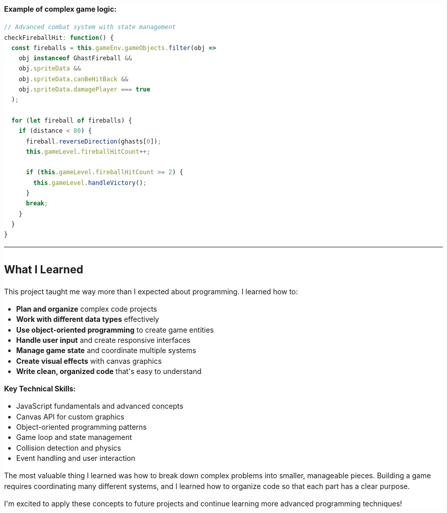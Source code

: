 **Example of complex game logic:**
```js
// Advanced combat system with state management
checkFireballHit: function() {
  const fireballs = this.gameEnv.gameObjects.filter(obj => 
    obj instanceof GhastFireball && 
    obj.spriteData && 
    obj.spriteData.canBeHitBack &&
    obj.spriteData.damagePlayer === true
  );
  
  for (let fireball of fireballs) {
    if (distance < 80) {
      fireball.reverseDirection(ghasts[0]);
      this.gameLevel.fireballHitCount++;
      
      if (this.gameLevel.fireballHitCount >= 2) {
        this.gameLevel.handleVictory();
      }
      break;
    }
  }
}
```

---

## What I Learned

This project taught me way more than I expected about programming. I learned how to:

- **Plan and organize** complex code projects
- **Work with different data types** effectively  
- **Use object-oriented programming** to create game entities
- **Handle user input** and create responsive interfaces
- **Manage game state** and coordinate multiple systems
- **Create visual effects** with canvas graphics
- **Write clean, organized code** that's easy to understand

**Key Technical Skills:**
- JavaScript fundamentals and advanced concepts
- Canvas API for custom graphics
- Object-oriented programming patterns
- Game loop and state management
- Collision detection and physics
- Event handling and user interaction

The most valuable thing I learned was how to break down complex problems into smaller, manageable pieces. Building a game requires coordinating many different systems, and I learned how to organize code so that each part has a clear purpose.

I'm excited to apply these concepts to future projects and continue learning more advanced programming techniques!